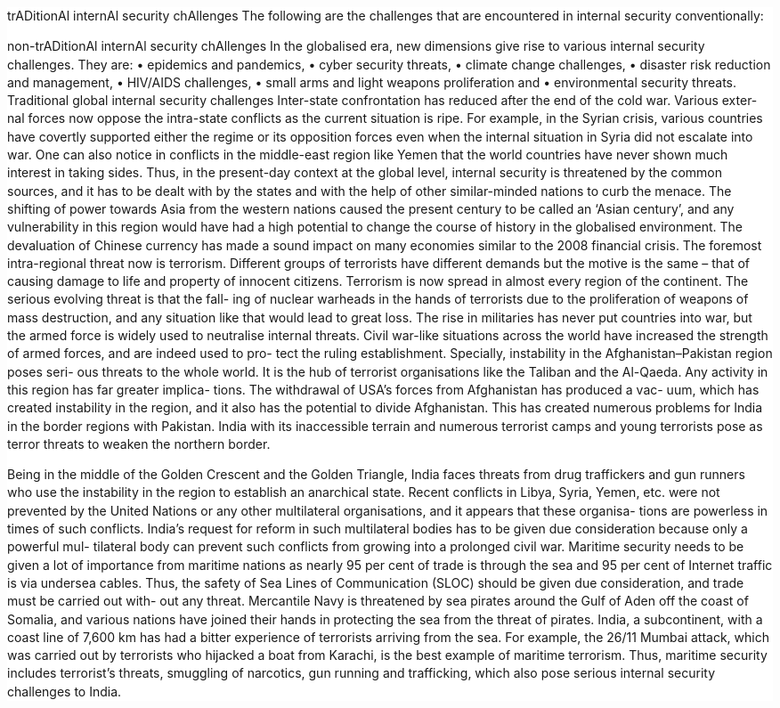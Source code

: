 trADitionAl internAl security chAllenges
The following are the challenges that are encountered in internal security conventionally:
 
 




 
 
non-trADitionAl internAl security chAllenges
In the globalised era, new dimensions give rise to various internal security challenges. They are:
•	epidemics and pandemics,
•	cyber security threats,
•	climate change challenges,
•	disaster risk reduction and management,
•	HIV/AIDS challenges,
•	small arms and light weapons proliferation and
•	environmental security threats.
Traditional global internal security challenges
Inter-state confrontation has reduced after the end of the cold war. Various exter- nal forces now oppose the intra-state conflicts as the current situation is ripe. For example, in the Syrian crisis, various countries have covertly supported either the regime or its opposition forces even when the internal situation in Syria did not escalate into war. One can also notice in conflicts in the middle-east region like Yemen that the world countries have never shown much interest in taking sides.
Thus, in the present-day context at the global level, internal security is threatened by the common sources, and it has to be dealt with by the states and with the help of other similar-minded nations to curb the menace.
The shifting of power towards Asia from the western nations caused the present century to be called an ‘Asian century’, and any vulnerability in this region would have had a high potential to change the course of history in the globalised environment. The devaluation of Chinese currency has made a sound impact on many economies similar to the 2008 financial crisis.
The foremost intra-regional threat now is terrorism. Different groups of terrorists have different demands but the motive is the same – that of causing damage to life and property of innocent citizens. Terrorism is now spread in almost every region of the continent. The serious evolving threat is that the fall- ing of nuclear warheads in the hands of terrorists due to the proliferation of weapons of mass destruction, and any situation like that would lead to great loss.
The rise in militaries has never put countries into war, but the armed force is widely used to neutralise internal threats. Civil war-like situations across the world have increased the strength of armed forces, and are indeed used to pro- tect the ruling establishment.
Specially, instability in the Afghanistan–Pakistan region poses seri- ous threats to the whole world. It is the hub of terrorist organisations like the Taliban and the Al-Qaeda. Any activity in this region has far greater implica- tions. The withdrawal of USA’s forces from Afghanistan has produced a vac- uum, which has created instability in the region, and it also has the potential to divide Afghanistan. This has created numerous problems for India in the border regions with Pakistan. India with its inaccessible terrain and numerous terrorist camps and young terrorists pose as terror threats to weaken the northern border.
 
Being in the middle of the Golden Crescent and the Golden Triangle, India faces threats from drug traffickers and gun runners who use the instability in the region to establish an anarchical state.
Recent conflicts in Libya, Syria, Yemen, etc. were not prevented by the United Nations or any other multilateral organisations, and it appears that these organisa- tions are powerless in times of such conflicts. India’s request for reform in such multilateral bodies has to be given due consideration because only a powerful mul- tilateral body can prevent such conflicts from growing into a prolonged civil war.
Maritime security needs to be given a lot of importance from maritime nations as nearly 95 per cent of trade is through the sea and 95 per cent of Internet traffic is via undersea cables. Thus, the safety of Sea Lines of Communication (SLOC) should be given due consideration, and trade must be carried out with- out any threat. Mercantile Navy is threatened by sea pirates around the Gulf of Aden off the coast of Somalia, and various nations have joined their hands in protecting the sea from the threat of pirates. India, a subcontinent, with a coast line of 7,600 km has had a bitter experience of terrorists arriving from the sea. For example, the 26/11 Mumbai attack, which was carried out by terrorists who hijacked a boat from Karachi, is the best example of maritime terrorism. Thus, maritime security includes terrorist’s threats, smuggling of narcotics, gun running and trafficking, which also pose serious internal security challenges to India.